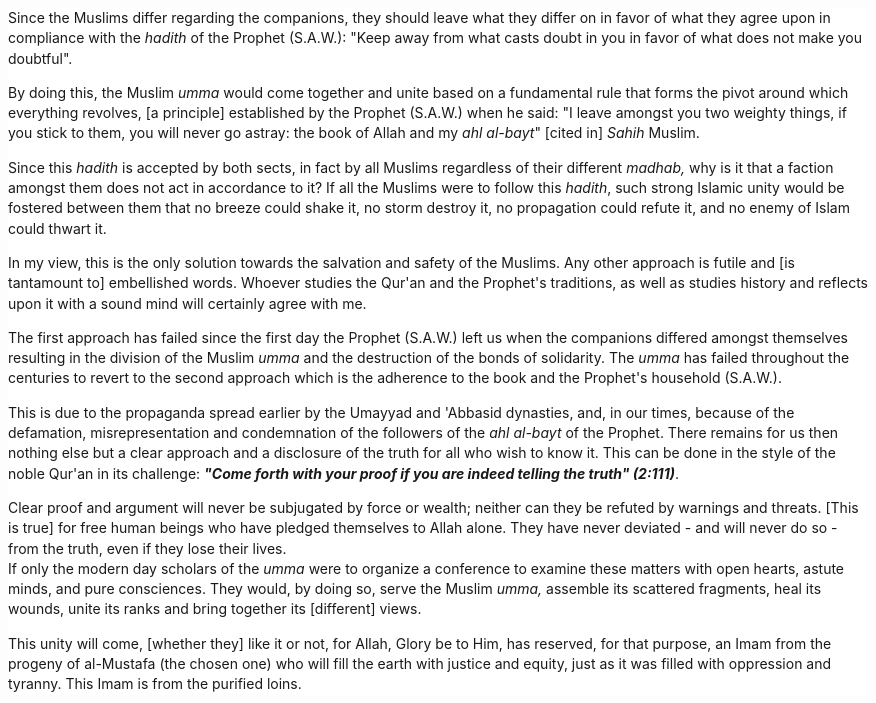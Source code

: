 Since the Muslims differ regarding the companions, they should leave
what they differ on in favor of what they agree upon in compliance with
the *hadith* of the Prophet (S.A.W.): "Keep away from what casts doubt
in you in favor of what does not make you doubtful".

By doing this, the Muslim *umma* would come together and unite based on
a fundamental rule that forms the pivot around which everything
revolves, [a principle] established by the Prophet (S.A.W.) when he
said: "I leave amongst you two weighty things, if you stick to them, you
will never go astray: the book of Allah and my *ahl al-bayt*" [cited in]
*Sahih* Muslim.

Since this *hadith* is accepted by both sects, in fact by all Muslims
regardless of their different *madhab,* why is it that a faction amongst
them does not act in accordance to it? If all the Muslims were to follow
this *hadith*, such strong Islamic unity would be fostered between them
that no breeze could shake it, no storm destroy it, no propagation could
refute it, and no enemy of Islam could thwart it.

In my view, this is the only solution towards the salvation and safety
of the Muslims. Any other approach is futile and [is tantamount to]
embellished words. Whoever studies the Qur'an and the Prophet's
traditions, as well as studies history and reflects upon it with a sound
mind will certainly agree with me.

The first approach has failed since the first day the Prophet (S.A.W.)
left us when the companions differed amongst themselves resulting in the
division of the Muslim *umma* and the destruction of the bonds of
solidarity. The *umma* has failed throughout the centuries to revert to
the second approach which is the adherence to the book and the Prophet's
household (S.A.W.).

This is due to the propaganda spread earlier by the Umayyad and 'Abbasid
dynasties, and, in our times, because of the defamation,
misrepresentation and condemnation of the followers of the *ahl al-bayt*
of the Prophet. There remains for us then nothing else but a clear
approach and a disclosure of the truth for all who wish to know it. This
can be done in the style of the noble Qur'an in its challenge: ***"Come
forth with your proof if you are indeed telling the truth" (2:111)***.

Clear proof and argument will never be subjugated by force or wealth;
neither can they be refuted by warnings and threats. [This is true] for
free human beings who have pledged themselves to Allah alone. They have
never deviated - and will never do so - from the truth, even if they
lose their lives.  
 If only the modern day scholars of the *umma* were to organize a
conference to examine these matters with open hearts, astute minds, and
pure consciences. They would, by doing so, serve the Muslim *umma,*
assemble its scattered fragments, heal its wounds, unite its ranks and
bring together its [different] views.

This unity will come, [whether they] like it or not, for Allah, Glory be
to Him, has reserved, for that purpose, an Imam from the progeny of
al-Mustafa (the chosen one) who will fill the earth with justice and
equity, just as it was filled with oppression and tyranny. This Imam is
from the purified loins.
